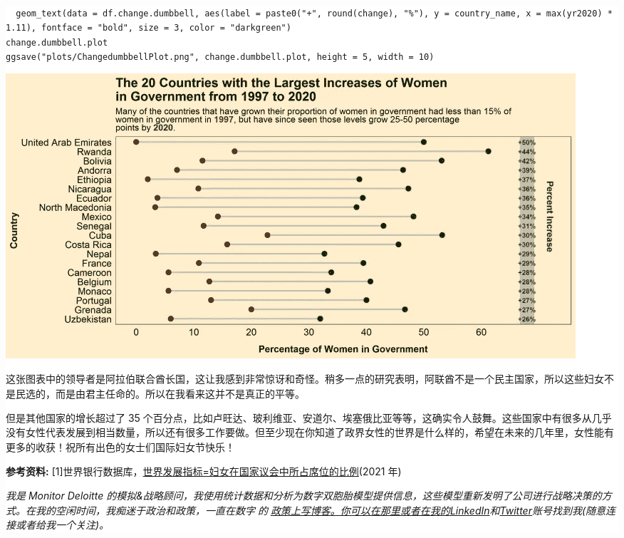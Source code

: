 ```
  geom_text(data = df.change.dumbbell, aes(label = paste0("+", round(change), "%"), y = country_name, x = max(yr2020) * 1.11), fontface = "bold", size = 3, color = "darkgreen")
change.dumbbell.plot
ggsave("plots/ChangedumbbellPlot.png", change.dumbbell.plot, height = 5, width = 10)
```

![](img/29a19647f51283c7f3b9880a683a39bd.png)

这张图表中的领导者是阿拉伯联合酋长国，这让我感到非常惊讶和奇怪。稍多一点的研究表明，阿联酋不是一个民主国家，所以这些妇女不是民选的，而是由君主任命的。所以在我看来这并不是真正的平等。

但是其他国家的增长超过了 35 个百分点，比如卢旺达、玻利维亚、安道尔、埃塞俄比亚等等，这确实令人鼓舞。这些国家中有很多从几乎没有女性代表发展到相当数量，所以还有很多工作要做。但至少现在你知道了政界女性的世界是什么样的，希望在未来的几年里，女性能有更多的收获！祝所有出色的女士们国际妇女节快乐！

**参考资料:**
[1]世界银行数据库，[世界发展指标=妇女在国家议会中所占席位的比例](https://databank.worldbank.org/reports.aspx?source=2&series=SG.GEN.PARL.ZS&country=#)(2021 年)

*我是 Monitor Deloitte 的模拟&战略顾问，我使用统计数据和分析为数字双胞胎模型提供信息，这些模型重新发明了公司进行战略决策的方式。在我的空闲时间，我痴迷于政治和政策，一直在数字* *的* [*政策上写博客。你可以在那里或者在我的*](https://www.policyinnumbers.com/)[*LinkedIn*](https://www.linkedin.com/in/dylansjanderson/)*和*[*Twitter*](https://twitter.com/dylansjanderson)*账号找到我(随意连接或者给我一个关注)。*